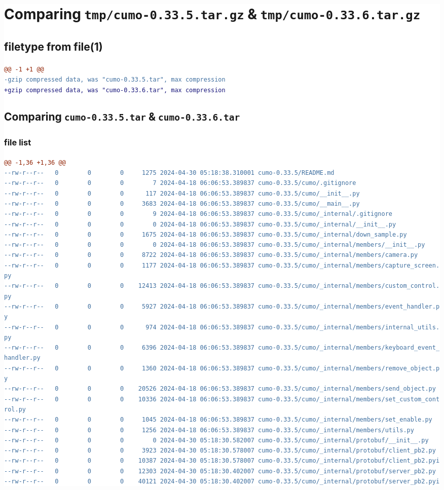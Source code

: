 # Comparing `tmp/cumo-0.33.5.tar.gz` & `tmp/cumo-0.33.6.tar.gz`

## filetype from file(1)

```diff
@@ -1 +1 @@
-gzip compressed data, was "cumo-0.33.5.tar", max compression
+gzip compressed data, was "cumo-0.33.6.tar", max compression
```

## Comparing `cumo-0.33.5.tar` & `cumo-0.33.6.tar`

### file list

```diff
@@ -1,36 +1,36 @@
--rw-r--r--   0        0        0     1275 2024-04-30 05:18:38.310001 cumo-0.33.5/README.md
--rw-r--r--   0        0        0        7 2024-04-18 06:06:53.389837 cumo-0.33.5/cumo/.gitignore
--rw-r--r--   0        0        0      117 2024-04-18 06:06:53.389837 cumo-0.33.5/cumo/__init__.py
--rw-r--r--   0        0        0     3683 2024-04-18 06:06:53.389837 cumo-0.33.5/cumo/__main__.py
--rw-r--r--   0        0        0        9 2024-04-18 06:06:53.389837 cumo-0.33.5/cumo/_internal/.gitignore
--rw-r--r--   0        0        0        0 2024-04-18 06:06:53.389837 cumo-0.33.5/cumo/_internal/__init__.py
--rw-r--r--   0        0        0     1675 2024-04-18 06:06:53.389837 cumo-0.33.5/cumo/_internal/down_sample.py
--rw-r--r--   0        0        0        0 2024-04-18 06:06:53.389837 cumo-0.33.5/cumo/_internal/members/__init__.py
--rw-r--r--   0        0        0     8722 2024-04-18 06:06:53.389837 cumo-0.33.5/cumo/_internal/members/camera.py
--rw-r--r--   0        0        0     1177 2024-04-18 06:06:53.389837 cumo-0.33.5/cumo/_internal/members/capture_screen.py
--rw-r--r--   0        0        0    12413 2024-04-18 06:06:53.389837 cumo-0.33.5/cumo/_internal/members/custom_control.py
--rw-r--r--   0        0        0     5927 2024-04-18 06:06:53.389837 cumo-0.33.5/cumo/_internal/members/event_handler.py
--rw-r--r--   0        0        0      974 2024-04-18 06:06:53.389837 cumo-0.33.5/cumo/_internal/members/internal_utils.py
--rw-r--r--   0        0        0     6396 2024-04-18 06:06:53.389837 cumo-0.33.5/cumo/_internal/members/keyboard_event_handler.py
--rw-r--r--   0        0        0     1360 2024-04-18 06:06:53.389837 cumo-0.33.5/cumo/_internal/members/remove_object.py
--rw-r--r--   0        0        0    20526 2024-04-18 06:06:53.389837 cumo-0.33.5/cumo/_internal/members/send_object.py
--rw-r--r--   0        0        0    10336 2024-04-18 06:06:53.389837 cumo-0.33.5/cumo/_internal/members/set_custom_control.py
--rw-r--r--   0        0        0     1045 2024-04-18 06:06:53.389837 cumo-0.33.5/cumo/_internal/members/set_enable.py
--rw-r--r--   0        0        0     1256 2024-04-18 06:06:53.389837 cumo-0.33.5/cumo/_internal/members/utils.py
--rw-r--r--   0        0        0        0 2024-04-30 05:18:30.582007 cumo-0.33.5/cumo/_internal/protobuf/__init__.py
--rw-r--r--   0        0        0     3923 2024-04-30 05:18:30.578007 cumo-0.33.5/cumo/_internal/protobuf/client_pb2.py
--rw-r--r--   0        0        0    10387 2024-04-30 05:18:30.578007 cumo-0.33.5/cumo/_internal/protobuf/client_pb2.pyi
--rw-r--r--   0        0        0    12303 2024-04-30 05:18:30.402007 cumo-0.33.5/cumo/_internal/protobuf/server_pb2.py
--rw-r--r--   0        0        0    40121 2024-04-30 05:18:30.402007 cumo-0.33.5/cumo/_internal/protobuf/server_pb2.pyi
```